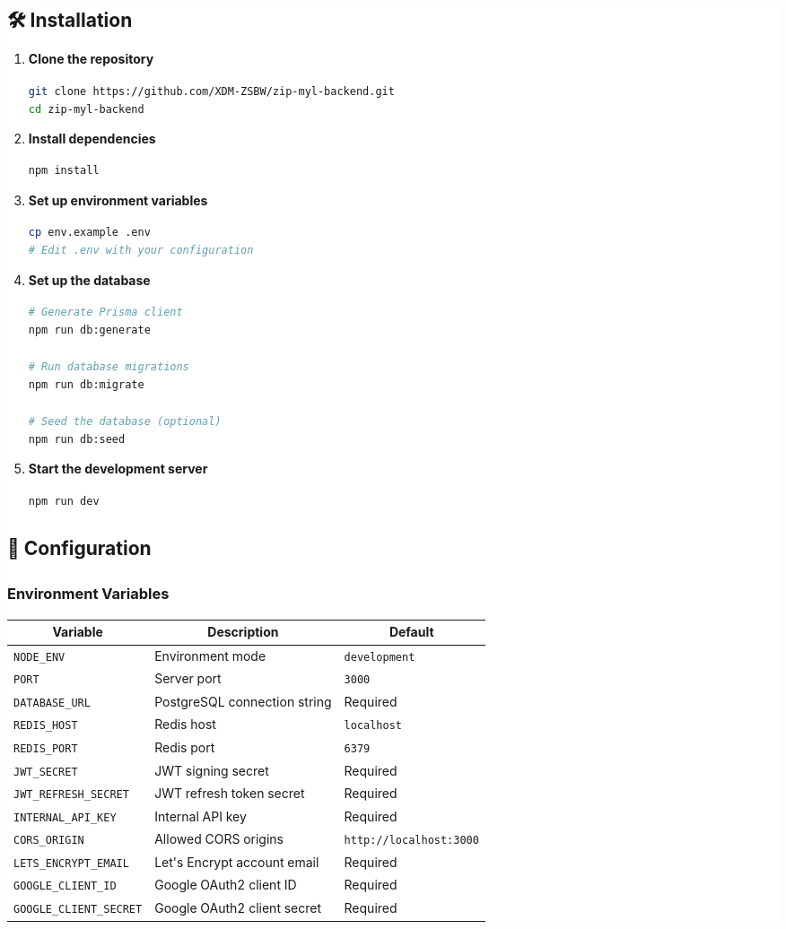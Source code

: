 ## 🛠️ Installation

1. **Clone the repository**
   ```bash
   git clone https://github.com/XDM-ZSBW/zip-myl-backend.git
   cd zip-myl-backend
   ```

2. **Install dependencies**
   ```bash
   npm install
   ```

3. **Set up environment variables**
   ```bash
   cp env.example .env
   # Edit .env with your configuration
   ```

4. **Set up the database**
   ```bash
   # Generate Prisma client
   npm run db:generate
   
   # Run database migrations
   npm run db:migrate
   
   # Seed the database (optional)
   npm run db:seed
   ```

5. **Start the development server**
   ```bash
   npm run dev
   ```

## 🔧 Configuration

### Environment Variables

| Variable | Description | Default |
|----------|-------------|---------|
| `NODE_ENV` | Environment mode | `development` |
| `PORT` | Server port | `3000` |
| `DATABASE_URL` | PostgreSQL connection string | Required |
| `REDIS_HOST` | Redis host | `localhost` |
| `REDIS_PORT` | Redis port | `6379` |
| `JWT_SECRET` | JWT signing secret | Required |
| `JWT_REFRESH_SECRET` | JWT refresh token secret | Required |
| `INTERNAL_API_KEY` | Internal API key | Required |
| `CORS_ORIGIN` | Allowed CORS origins | `http://localhost:3000` |
| `LETS_ENCRYPT_EMAIL` | Let's Encrypt account email | Required |
| `GOOGLE_CLIENT_ID` | Google OAuth2 client ID | Required |
| `GOOGLE_CLIENT_SECRET` | Google OAuth2 client secret | Required |
